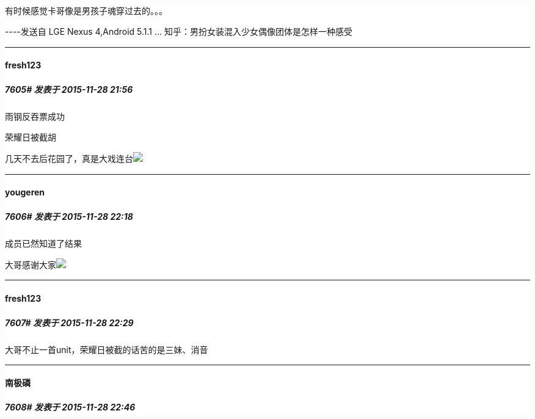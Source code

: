 有时候感觉卡哥像是男孩子魂穿过去的。。。


----发送自 LGE Nexus 4,Android 5.1.1 ...</blockquote>
知乎：男扮女装混入少女偶像团体是怎样一种感受







*****

####  fresh123  
##### 7605#       发表于 2015-11-28 21:56




雨钢反吞票成功

荣耀日被截胡

几天不去后花园了，真是大戏连台<img src="https://static.saraba1st.com/image/smiley/face/119.gif" referrerpolicy="no-referrer">







*****

####  yougeren  
##### 7606#       发表于 2015-11-28 22:18




成员已然知道了结果

大哥感谢大家<img src="https://static.saraba1st.com/image/smiley/face/12.gif" referrerpolicy="no-referrer">







*****

####  fresh123  
##### 7607#       发表于 2015-11-28 22:29




大哥不止一首unit，荣耀日被截的话苦的是三妹、消音







*****

####  南极磷  
##### 7608#       发表于 2015-11-28 22:46
